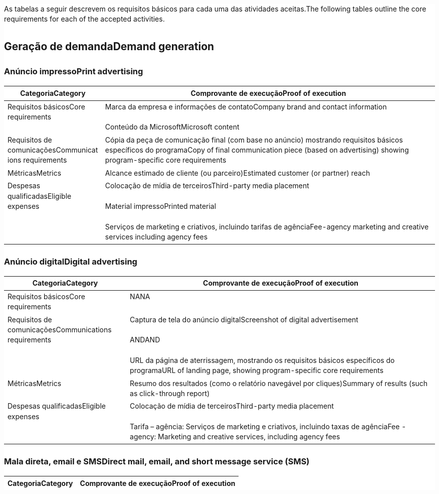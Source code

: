 <span data-ttu-id="ad5a1-112">As tabelas a seguir descrevem os requisitos básicos para cada uma das atividades aceitas.</span><span class="sxs-lookup"><span data-stu-id="ad5a1-112">The following tables outline the core requirements for each of the accepted activities.</span></span> 

## <a name="demand-generation"></a><span data-ttu-id="ad5a1-113">Geração de demanda</span><span class="sxs-lookup"><span data-stu-id="ad5a1-113">Demand generation</span></span>

### <a name="print-advertising"></a><span data-ttu-id="ad5a1-114">Anúncio impresso</span><span class="sxs-lookup"><span data-stu-id="ad5a1-114">Print advertising</span></span>

| <span data-ttu-id="ad5a1-115">Categoria</span><span class="sxs-lookup"><span data-stu-id="ad5a1-115">Category</span></span> | <span data-ttu-id="ad5a1-116">Comprovante de execução</span><span class="sxs-lookup"><span data-stu-id="ad5a1-116">Proof of execution</span></span>    |
| ------ | ----------- |
| <span data-ttu-id="ad5a1-117">Requisitos básicos</span><span class="sxs-lookup"><span data-stu-id="ad5a1-117">Core requirements</span></span>    | <span data-ttu-id="ad5a1-118">Marca da empresa e informações de contato</span><span class="sxs-lookup"><span data-stu-id="ad5a1-118">Company brand and contact information</span></span><br><br><span data-ttu-id="ad5a1-119">Conteúdo da Microsoft</span><span class="sxs-lookup"><span data-stu-id="ad5a1-119">Microsoft content</span></span> |
| <span data-ttu-id="ad5a1-120">Requisitos de comunicações</span><span class="sxs-lookup"><span data-stu-id="ad5a1-120">Communications requirements</span></span> | <span data-ttu-id="ad5a1-121">Cópia da peça de comunicação final (com base no anúncio) mostrando requisitos básicos específicos do programa</span><span class="sxs-lookup"><span data-stu-id="ad5a1-121">Copy of final communication piece (based on advertising) showing program-specific core requirements</span></span> |
| <span data-ttu-id="ad5a1-122">Métricas</span><span class="sxs-lookup"><span data-stu-id="ad5a1-122">Metrics</span></span>     | <span data-ttu-id="ad5a1-123">Alcance estimado de cliente (ou parceiro)</span><span class="sxs-lookup"><span data-stu-id="ad5a1-123">Estimated customer (or partner) reach</span></span> |
|<span data-ttu-id="ad5a1-124">Despesas qualificadas</span><span class="sxs-lookup"><span data-stu-id="ad5a1-124">Eligible expenses</span></span>    | <span data-ttu-id="ad5a1-125">Colocação de mídia de terceiros</span><span class="sxs-lookup"><span data-stu-id="ad5a1-125">Third-party media placement</span></span><br><br><span data-ttu-id="ad5a1-126">Material impresso</span><span class="sxs-lookup"><span data-stu-id="ad5a1-126">Printed material</span></span><br><br><span data-ttu-id="ad5a1-127">Serviços de marketing e criativos, incluindo tarifas de agência</span><span class="sxs-lookup"><span data-stu-id="ad5a1-127">Fee-agency marketing and creative services including agency fees</span></span>  |

### <a name="digital-advertising"></a><span data-ttu-id="ad5a1-128">Anúncio digital</span><span class="sxs-lookup"><span data-stu-id="ad5a1-128">Digital advertising</span></span>

| <span data-ttu-id="ad5a1-129">Categoria</span><span class="sxs-lookup"><span data-stu-id="ad5a1-129">Category</span></span> | <span data-ttu-id="ad5a1-130">Comprovante de execução</span><span class="sxs-lookup"><span data-stu-id="ad5a1-130">Proof of execution</span></span>    |
| ------ | ----------- |
| <span data-ttu-id="ad5a1-131">Requisitos básicos</span><span class="sxs-lookup"><span data-stu-id="ad5a1-131">Core requirements</span></span> | <span data-ttu-id="ad5a1-132">NA</span><span class="sxs-lookup"><span data-stu-id="ad5a1-132">NA</span></span> |
| <span data-ttu-id="ad5a1-133">Requisitos de comunicações</span><span class="sxs-lookup"><span data-stu-id="ad5a1-133">Communications requirements</span></span> | <span data-ttu-id="ad5a1-134">Captura de tela do anúncio digital</span><span class="sxs-lookup"><span data-stu-id="ad5a1-134">Screenshot of digital advertisement</span></span><br><br><span data-ttu-id="ad5a1-135">AND</span><span class="sxs-lookup"><span data-stu-id="ad5a1-135">AND</span></span><br><br><span data-ttu-id="ad5a1-136">URL da página de aterrissagem, mostrando os requisitos básicos específicos do programa</span><span class="sxs-lookup"><span data-stu-id="ad5a1-136">URL of landing page, showing program-specific core requirements</span></span> |
| <span data-ttu-id="ad5a1-137">Métricas</span><span class="sxs-lookup"><span data-stu-id="ad5a1-137">Metrics</span></span>     | <span data-ttu-id="ad5a1-138">Resumo dos resultados (como o relatório navegável por cliques)</span><span class="sxs-lookup"><span data-stu-id="ad5a1-138">Summary of results (such as click-through report)</span></span> |
|<span data-ttu-id="ad5a1-139">Despesas qualificadas</span><span class="sxs-lookup"><span data-stu-id="ad5a1-139">Eligible expenses</span></span>    | <span data-ttu-id="ad5a1-140">Colocação de mídia de terceiros</span><span class="sxs-lookup"><span data-stu-id="ad5a1-140">Third-party media placement</span></span><br><br><span data-ttu-id="ad5a1-141">Tarifa – agência: Serviços de marketing e criativos, incluindo taxas de agência</span><span class="sxs-lookup"><span data-stu-id="ad5a1-141">Fee - agency: Marketing and creative services, including agency fees</span></span> |

### <a name="direct-mail-email-and-short-message-service-sms"></a><span data-ttu-id="ad5a1-142">Mala direta, email e SMS</span><span class="sxs-lookup"><span data-stu-id="ad5a1-142">Direct mail, email, and short message service (SMS)</span></span>

| <span data-ttu-id="ad5a1-143">Categoria</span><span class="sxs-lookup"><span data-stu-id="ad5a1-143">Category</span></span> | <span data-ttu-id="ad5a1-144">Comprovante de execução</span><span class="sxs-lookup"><span data-stu-id="ad5a1-144">Proof of execution</span></span>    |
| ------ | ----------- |